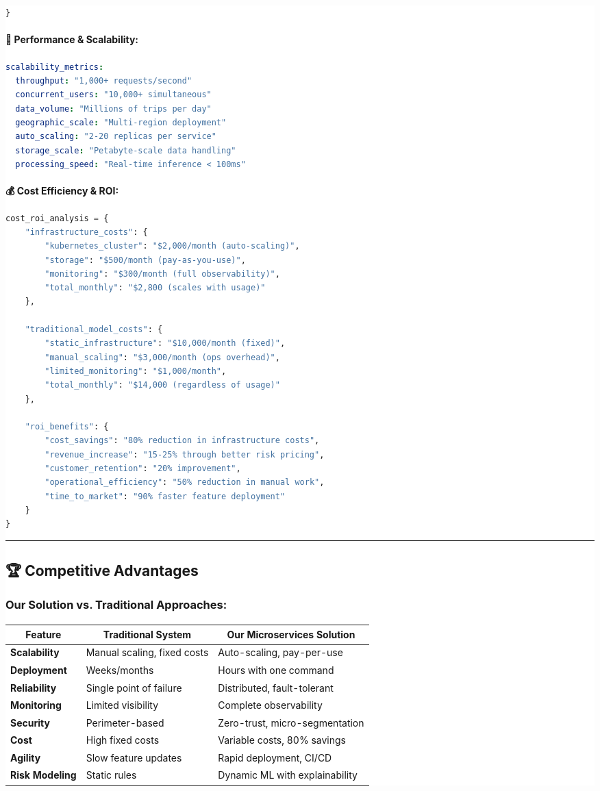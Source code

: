 ```python
}
```

#### **🚀 Performance & Scalability**:
```yaml
scalability_metrics:
  throughput: "1,000+ requests/second"
  concurrent_users: "10,000+ simultaneous"
  data_volume: "Millions of trips per day"
  geographic_scale: "Multi-region deployment"
  auto_scaling: "2-20 replicas per service"
  storage_scale: "Petabyte-scale data handling"
  processing_speed: "Real-time inference < 100ms"
```

#### **💰 Cost Efficiency & ROI**:
```python
cost_roi_analysis = {
    "infrastructure_costs": {
        "kubernetes_cluster": "$2,000/month (auto-scaling)",
        "storage": "$500/month (pay-as-you-use)",
        "monitoring": "$300/month (full observability)",
        "total_monthly": "$2,800 (scales with usage)"
    },
    
    "traditional_model_costs": {
        "static_infrastructure": "$10,000/month (fixed)",
        "manual_scaling": "$3,000/month (ops overhead)",
        "limited_monitoring": "$1,000/month",
        "total_monthly": "$14,000 (regardless of usage)"
    },
    
    "roi_benefits": {
        "cost_savings": "80% reduction in infrastructure costs",
        "revenue_increase": "15-25% through better risk pricing",
        "customer_retention": "20% improvement",
        "operational_efficiency": "50% reduction in manual work",
        "time_to_market": "90% faster feature deployment"
    }
}
```

---

## 🏆 **Competitive Advantages**

### **Our Solution vs. Traditional Approaches**:

| Feature | Traditional System | Our Microservices Solution |
|---------|-------------------|---------------------------|
| **Scalability** | Manual scaling, fixed costs | Auto-scaling, pay-per-use |
| **Deployment** | Weeks/months | Hours with one command |
| **Reliability** | Single point of failure | Distributed, fault-tolerant |
| **Monitoring** | Limited visibility | Complete observability |
| **Security** | Perimeter-based | Zero-trust, micro-segmentation |
| **Cost** | High fixed costs | Variable costs, 80% savings |
| **Agility** | Slow feature updates | Rapid deployment, CI/CD |
| **Risk Modeling** | Static rules | Dynamic ML with explainability |
